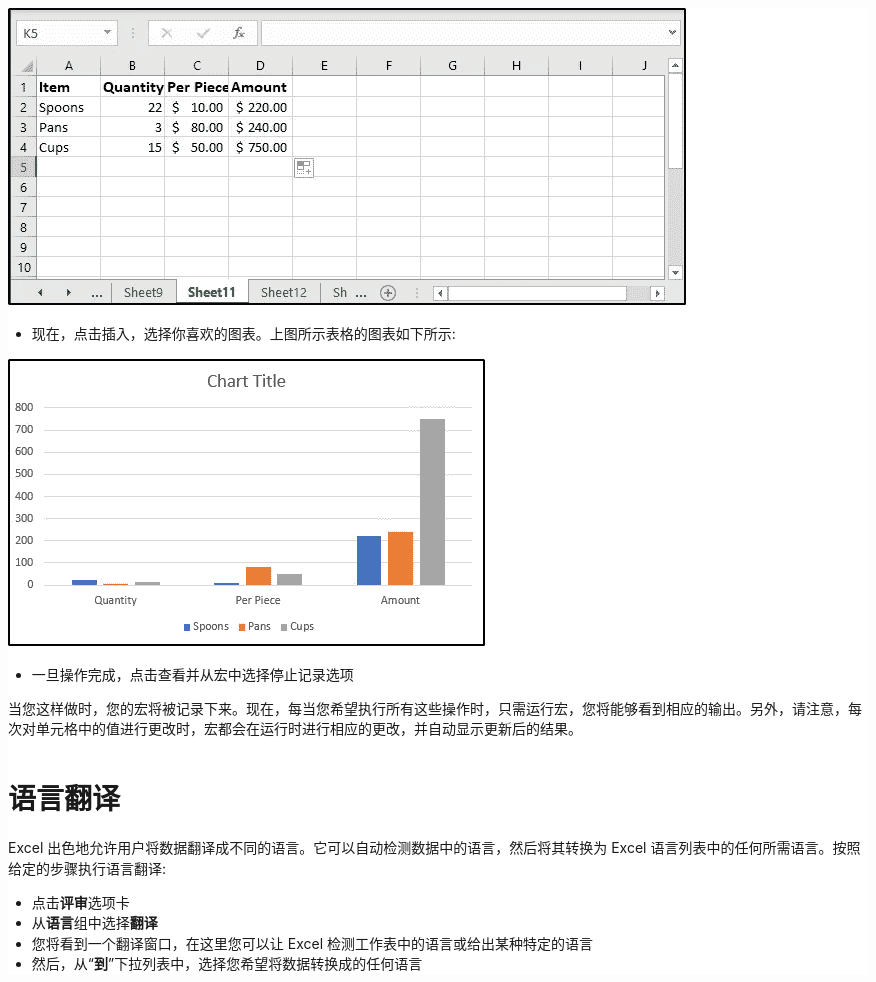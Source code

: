 ![](img/9bbbb93c5ad28004e3ce1e4b599bc47e.png)

*   现在，点击插入，选择你喜欢的图表。上图所示表格的图表如下所示:

![](img/f395f72646ebac7d31bd8c2ce8121cc6.png)

*   一旦操作完成，点击查看并从宏中选择停止记录选项

当您这样做时，您的宏将被记录下来。现在，每当您希望执行所有这些操作时，只需运行宏，您将能够看到相应的输出。另外，请注意，每次对单元格中的值进行更改时，宏都会在运行时进行相应的更改，并自动显示更新后的结果。

# 语言翻译

Excel 出色地允许用户将数据翻译成不同的语言。它可以自动检测数据中的语言，然后将其转换为 Excel 语言列表中的任何所需语言。按照给定的步骤执行语言翻译:

*   点击**评审**选项卡
*   从**语言**组中选择**翻译**
*   您将看到一个翻译窗口，在这里您可以让 Excel 检测工作表中的语言或给出某种特定的语言
*   然后，从“**到**”下拉列表中，选择您希望将数据转换成的任何语言
